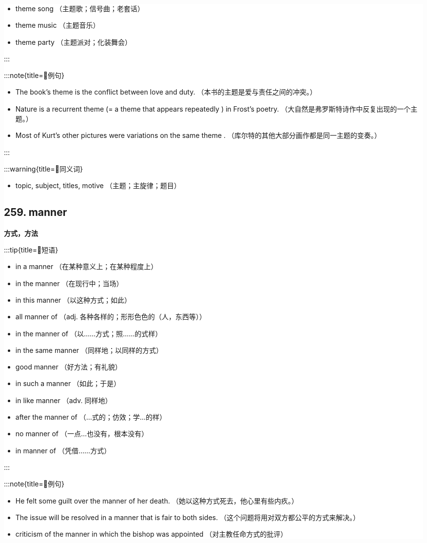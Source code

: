 - theme song （主题歌；信号曲；老套话）

- theme music （主题音乐）

- theme party （主题派对；化装舞会）

:::

:::note{title=🎤例句}

- The book’s theme is the conflict between love and duty. （本书的主题是爱与责任之间的冲突。）

- Nature is a recurrent theme (= a theme that appears repeatedly ) in Frost’s poetry. （大自然是弗罗斯特诗作中反复出现的一个主题。）

- Most of Kurt’s other pictures were variations on the same theme . （库尔特的其他大部分画作都是同一主题的变奏。）

:::

:::warning{title=🤔同义词}

- topic, subject, titles, motive （主题；主旋律；题目）


## 259. manner

**方式，方法**

:::tip{title=🤩短语}

- in a manner （在某种意义上；在某种程度上）

- in the manner （在现行中；当场）

- in this manner （以这种方式；如此）

- all manner of （adj. 各种各样的；形形色色的（人，东西等））

- in the manner of （以……方式；照……的式样）

- in the same manner （同样地；以同样的方式）

- good manner （好方法；有礼貌）

- in such a manner （如此；于是）

- in like manner （adv. 同样地）

- after the manner of （…式的；仿效；学…的样）

- no manner of （一点…也没有，根本没有）

- in manner of （凭借……方式）

:::

:::note{title=🎤例句}

- He felt some guilt over the manner of her death. （她以这种方式死去，他心里有些内疚。）

- The issue will be resolved in a manner that is fair to both sides. （这个问题将用对双方都公平的方式来解决。）

- criticism of the manner in which the bishop was appointed （对主教任命方式的批评）
